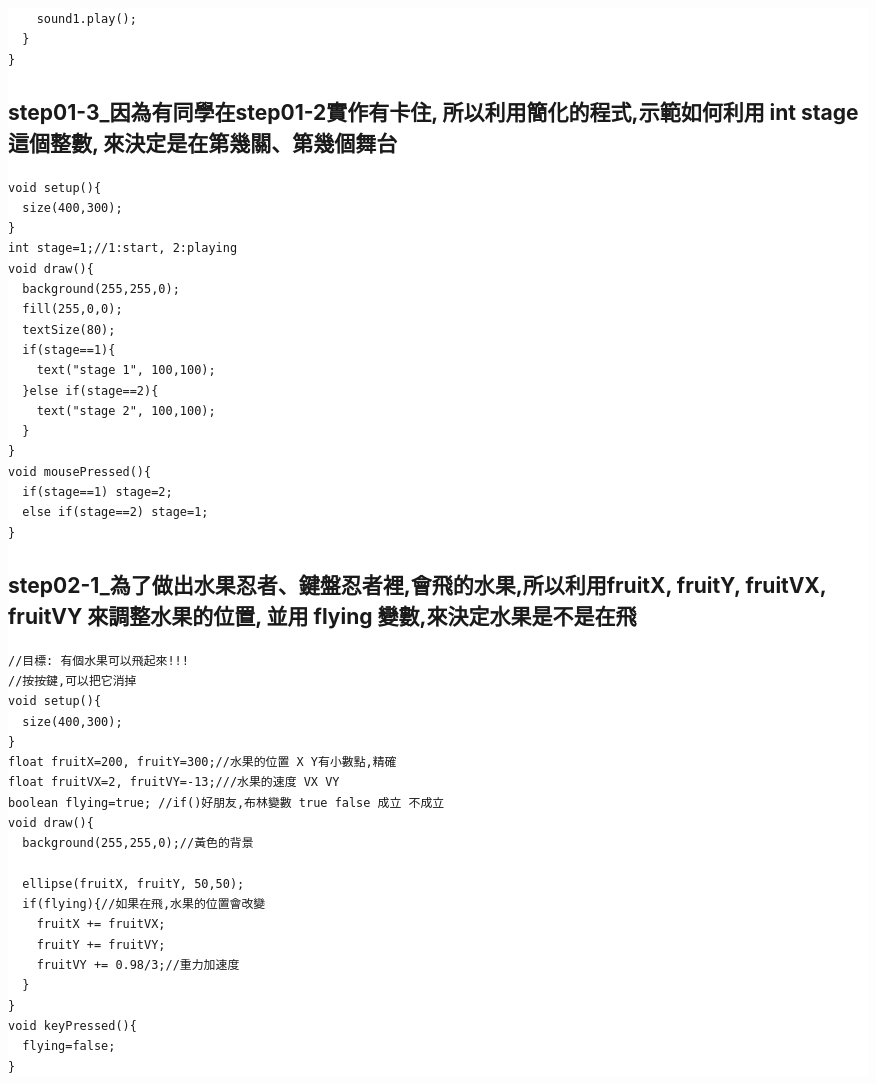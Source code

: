 ```processing
    sound1.play();
  }
}
```

## step01-3_因為有同學在step01-2實作有卡住, 所以利用簡化的程式,示範如何利用 int stage 這個整數, 來決定是在第幾關、第幾個舞台

```processing
void setup(){
  size(400,300);
}
int stage=1;//1:start, 2:playing
void draw(){
  background(255,255,0);
  fill(255,0,0);
  textSize(80);
  if(stage==1){
    text("stage 1", 100,100);
  }else if(stage==2){
    text("stage 2", 100,100);
  }
}
void mousePressed(){
  if(stage==1) stage=2;
  else if(stage==2) stage=1;
}
```

## step02-1_為了做出水果忍者、鍵盤忍者裡,會飛的水果,所以利用fruitX, fruitY, fruitVX, fruitVY 來調整水果的位置, 並用 flying 變數,來決定水果是不是在飛

```processing
//目標: 有個水果可以飛起來!!!
//按按鍵,可以把它消掉
void setup(){
  size(400,300);
}
float fruitX=200, fruitY=300;//水果的位置 X Y有小數點,精確
float fruitVX=2, fruitVY=-13;///水果的速度 VX VY
boolean flying=true; //if()好朋友,布林變數 true false 成立 不成立
void draw(){
  background(255,255,0);//黃色的背景
  
  ellipse(fruitX, fruitY, 50,50);
  if(flying){//如果在飛,水果的位置會改變
    fruitX += fruitVX;
    fruitY += fruitVY;
    fruitVY += 0.98/3;//重力加速度
  }
}
void keyPressed(){
  flying=false;
}
```

